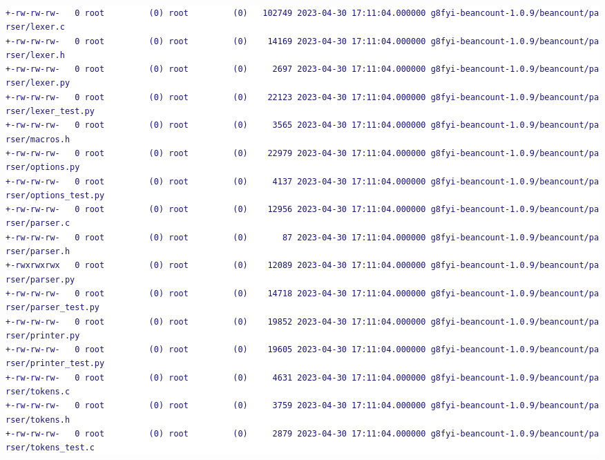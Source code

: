 ```diff
+-rw-rw-rw-   0 root         (0) root         (0)   102749 2023-04-30 17:11:04.000000 g8fyi-beancount-1.0.9/beancount/parser/lexer.c
+-rw-rw-rw-   0 root         (0) root         (0)    14169 2023-04-30 17:11:04.000000 g8fyi-beancount-1.0.9/beancount/parser/lexer.h
+-rw-rw-rw-   0 root         (0) root         (0)     2697 2023-04-30 17:11:04.000000 g8fyi-beancount-1.0.9/beancount/parser/lexer.py
+-rw-rw-rw-   0 root         (0) root         (0)    22123 2023-04-30 17:11:04.000000 g8fyi-beancount-1.0.9/beancount/parser/lexer_test.py
+-rw-rw-rw-   0 root         (0) root         (0)     3565 2023-04-30 17:11:04.000000 g8fyi-beancount-1.0.9/beancount/parser/macros.h
+-rw-rw-rw-   0 root         (0) root         (0)    22979 2023-04-30 17:11:04.000000 g8fyi-beancount-1.0.9/beancount/parser/options.py
+-rw-rw-rw-   0 root         (0) root         (0)     4137 2023-04-30 17:11:04.000000 g8fyi-beancount-1.0.9/beancount/parser/options_test.py
+-rw-rw-rw-   0 root         (0) root         (0)    12956 2023-04-30 17:11:04.000000 g8fyi-beancount-1.0.9/beancount/parser/parser.c
+-rw-rw-rw-   0 root         (0) root         (0)       87 2023-04-30 17:11:04.000000 g8fyi-beancount-1.0.9/beancount/parser/parser.h
+-rwxrwxrwx   0 root         (0) root         (0)    12089 2023-04-30 17:11:04.000000 g8fyi-beancount-1.0.9/beancount/parser/parser.py
+-rw-rw-rw-   0 root         (0) root         (0)    14718 2023-04-30 17:11:04.000000 g8fyi-beancount-1.0.9/beancount/parser/parser_test.py
+-rw-rw-rw-   0 root         (0) root         (0)    19852 2023-04-30 17:11:04.000000 g8fyi-beancount-1.0.9/beancount/parser/printer.py
+-rw-rw-rw-   0 root         (0) root         (0)    19605 2023-04-30 17:11:04.000000 g8fyi-beancount-1.0.9/beancount/parser/printer_test.py
+-rw-rw-rw-   0 root         (0) root         (0)     4631 2023-04-30 17:11:04.000000 g8fyi-beancount-1.0.9/beancount/parser/tokens.c
+-rw-rw-rw-   0 root         (0) root         (0)     3759 2023-04-30 17:11:04.000000 g8fyi-beancount-1.0.9/beancount/parser/tokens.h
+-rw-rw-rw-   0 root         (0) root         (0)     2879 2023-04-30 17:11:04.000000 g8fyi-beancount-1.0.9/beancount/parser/tokens_test.c

